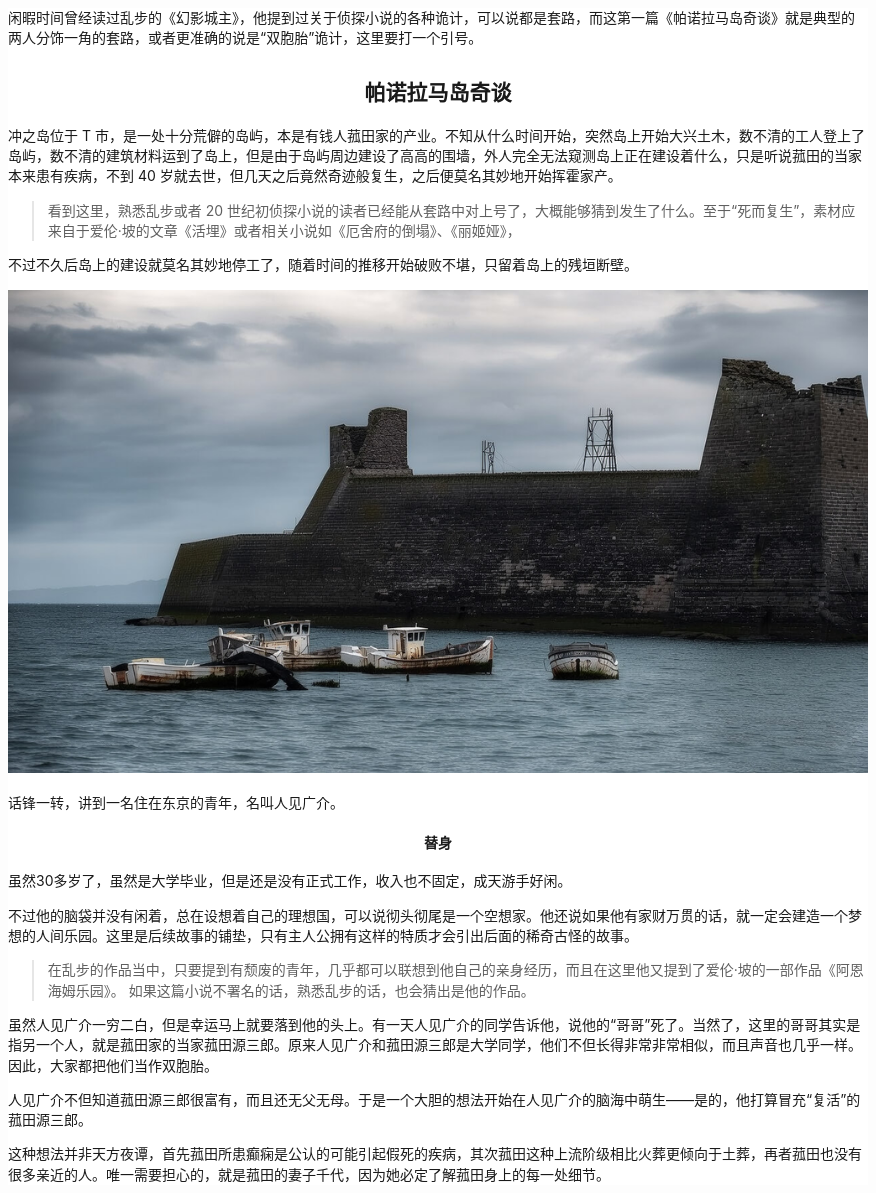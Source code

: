 闲暇时间曾经读过乱步的《幻影城主》，他提到过关于侦探小说的各种诡计，可以说都是套路，而这第一篇《帕诺拉马岛奇谈》就是典型的两人分饰一角的套路，或者更准确的说是“双胞胎”诡计，这里要打一个引号。

## <center>帕诺拉马岛奇谈</center>

冲之岛位于 T 市，是一处十分荒僻的岛屿，本是有钱人菰田家的产业。不知从什么时间开始，突然岛上开始大兴土木，数不清的工人登上了岛屿，数不清的建筑材料运到了岛上，但是由于岛屿周边建设了高高的围墙，外人完全无法窥测岛上正在建设着什么，只是听说菰田的当家本来患有疾病，不到 40 岁就去世，但几天之后竟然奇迹般复生，之后便莫名其妙地开始挥霍家产。

> 看到这里，熟悉乱步或者 20 世纪初侦探小说的读者已经能从套路中对上号了，大概能够猜到发生了什么。至于“死而复生”，素材应来自于爱伦·坡的文章《活埋》或者相关小说如《厄舍府的倒塌》、《丽姬娅》，

不过不久后岛上的建设就莫名其妙地停工了，随着时间的推移开始破败不堪，只留着岛上的残垣断壁。

<img src="/images/strange-tale-of-panorama-island/2.jpg" />

话锋一转，讲到一名住在东京的青年，名叫人见广介。

#### <center>替身</center>

虽然30多岁了，虽然是大学毕业，但是还是没有正式工作，收入也不固定，成天游手好闲。

不过他的脑袋并没有闲着，总在设想着自己的理想国，可以说彻头彻尾是一个空想家。他还说如果他有家财万贯的话，就一定会建造一个梦想的人间乐园。这里是后续故事的铺垫，只有主人公拥有这样的特质才会引出后面的稀奇古怪的故事。

> 在乱步的作品当中，只要提到有颓废的青年，几乎都可以联想到他自己的亲身经历，而且在这里他又提到了爱伦·坡的一部作品《阿恩海姆乐园》。
> 如果这篇小说不署名的话，熟悉乱步的话，也会猜出是他的作品。

虽然人见广介一穷二白，但是幸运马上就要落到他的头上。有一天人见广介的同学告诉他，说他的“哥哥”死了。当然了，这里的哥哥其实是指另一个人，就是菰田家的当家菰田源三郎。原来人见广介和菰田源三郎是大学同学，他们不但长得非常非常相似，而且声音也几乎一样。因此，大家都把他们当作双胞胎。

人见广介不但知道菰田源三郎很富有，而且还无父无母。于是一个大胆的想法开始在人见广介的脑海中萌生——是的，他打算冒充“复活”的菰田源三郎。

这种想法并非天方夜谭，首先菰田所患癫痫是公认的可能引起假死的疾病，其次菰田这种上流阶级相比火葬更倾向于土葬，再者菰田也没有很多亲近的人。唯一需要担心的，就是菰田的妻子千代，因为她必定了解菰田身上的每一处细节。
